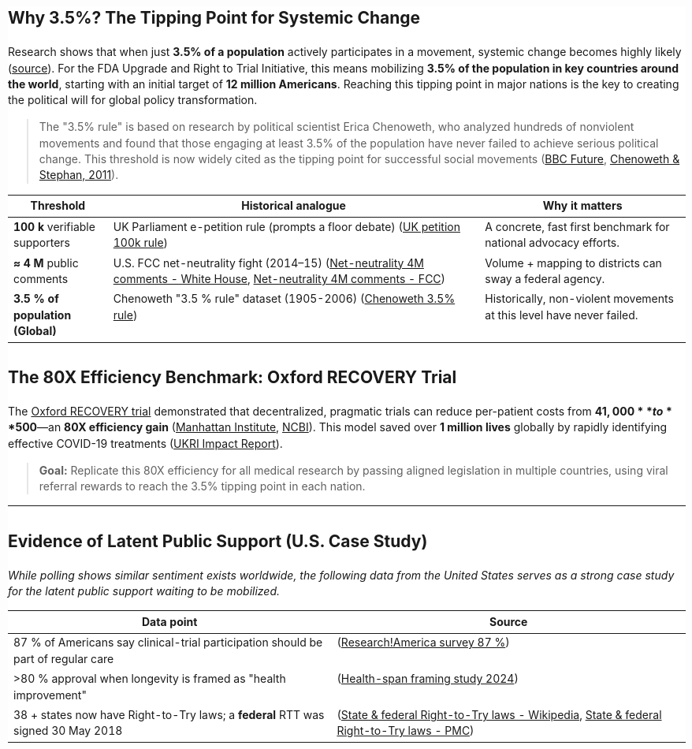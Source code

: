 
## Why 3.5%? The Tipping Point for Systemic Change

Research shows that when just **3.5% of a population** actively participates in a movement, systemic change becomes highly likely ([source](https://www.bbc.com/future/article/20190513-it-only-takes-35-of-people-to-change-the-world)). For the FDA Upgrade and Right to Trial Initiative, this means mobilizing **3.5% of the population in key countries around the world**, starting with an initial target of **12 million Americans**. Reaching this tipping point in major nations is the key to creating the political will for global policy transformation.

> The "3.5% rule" is based on research by political scientist Erica Chenoweth, who analyzed hundreds of nonviolent movements and found that those engaging at least 3.5% of the population have never failed to achieve serious political change. This threshold is now widely cited as the tipping point for successful social movements ([BBC Future](https://www.bbc.com/future/article/20190513-it-only-takes-35-of-people-to-change-the-world), [Chenoweth & Stephan, 2011](https://www.jstor.org/stable/j.ctt7s7wm)).

| Threshold                        | Historical analogue                                                                       | Why it matters                                           |
| -------------------------------- | ----------------------------------------------------------------------------------------- | -------------------------------------------------------- |
| **100 k** verifiable supporters  | UK Parliament e-petition rule (prompts a floor debate) ([UK petition 100k rule](https://petition.parliament.uk/help))      | A concrete, fast first benchmark for national advocacy efforts.                        |
| **≈ 4 M** public comments        | U.S. FCC net-neutrality fight (2014–15) ([Net-neutrality 4M comments - White House](https://obamawhitehouse.archives.gov/net-neutrality), [Net-neutrality 4M comments - FCC](https://apps.fcc.gov/edocs_public/attachmatch/fcc-15-24a1.pdf)) | Volume + mapping to districts can sway a federal agency.   |
| **3.5 % of population (Global)** | Chenoweth "3.5 % rule" dataset (1905-2006) ([Chenoweth 3.5% rule](https://www.hks.harvard.edu/centers/carr/publications/35-rule-how-small-minority-can-change-world))                         | Historically, non-violent movements at this level have never failed. |

## The 80X Efficiency Benchmark: Oxford RECOVERY Trial

The [Oxford RECOVERY trial](https://www.recoverytrial.net/) demonstrated that decentralized, pragmatic trials can reduce per-patient costs from **$41,000** to **$500**—an **80X efficiency gain** ([Manhattan Institute](https://manhattan.institute/article/slow-costly-clinical-trials-drag-down-biomedical-breakthroughs), [NCBI](https://www.ncbi.nlm.nih.gov/pmc/articles/PMC7295430/)). This model saved over **1 million lives** globally by rapidly identifying effective COVID-19 treatments ([UKRI Impact Report](https://www.ukri.org/who-we-are/how-we-are-doing/research-outcomes-and-impact/mrc/recovery-trial-identifies-covid-19-treatments/)).

> **Goal:** Replicate this 80X efficiency for all medical research by passing aligned legislation in multiple countries, using viral referral rewards to reach the 3.5% tipping point in each nation.

---

## Evidence of Latent Public Support (U.S. Case Study)

*While polling shows similar sentiment exists worldwide, the following data from the United States serves as a strong case study for the latent public support waiting to be mobilized.*

| Data point                                                                        | Source                                                   |
| --------------------------------------------------------------------------------- | -------------------------------------------------------- |
| 87 % of Americans say clinical-trial participation should be part of regular care | ([Research!America survey 87 %](https://www.researchamerica.org/press-releases-statements/large-majority-of-americans-say-consideration-of-clinical-trial-participation-should-be-a-part-of-regular-health-care/))                               |
| >80 % approval when longevity is framed as "health improvement"                   | ([Health-span framing study 2024](https://jamanetwork.com/journals/jamanetworkopen/articlepdf/2827753/garmany_2024_oi_241395_1733259944.03263.pdf)) |
| 38 + states now have Right-to-Try laws; a **federal** RTT was signed 30 May 2018  | ([State & federal Right-to-Try laws - Wikipedia](https://en.wikipedia.org/wiki/Right-to-try_law), [State & federal Right-to-Try laws - PMC](https://pmc.ncbi.nlm.nih.gov/articles/PMC7416898/))       |
